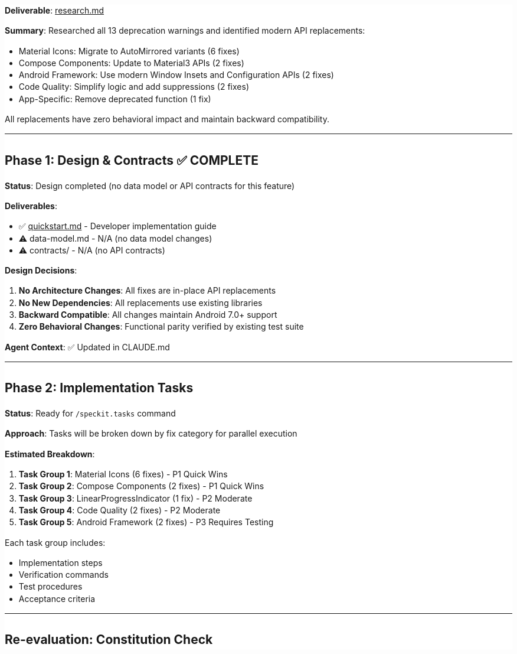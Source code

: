 **Deliverable**: [research.md](./research.md)

**Summary**: Researched all 13 deprecation warnings and identified modern API replacements:
- Material Icons: Migrate to AutoMirrored variants (6 fixes)
- Compose Components: Update to Material3 APIs (2 fixes)
- Android Framework: Use modern Window Insets and Configuration APIs (2 fixes)
- Code Quality: Simplify logic and add suppressions (2 fixes)
- App-Specific: Remove deprecated function (1 fix)

All replacements have zero behavioral impact and maintain backward compatibility.

---

## Phase 1: Design & Contracts ✅ COMPLETE

**Status**: Design completed (no data model or API contracts for this feature)

**Deliverables**:
- ✅ [quickstart.md](./quickstart.md) - Developer implementation guide
- ⚠️  data-model.md - N/A (no data model changes)
- ⚠️  contracts/ - N/A (no API contracts)

**Design Decisions**:
1. **No Architecture Changes**: All fixes are in-place API replacements
2. **No New Dependencies**: All replacements use existing libraries
3. **Backward Compatible**: All changes maintain Android 7.0+ support
4. **Zero Behavioral Changes**: Functional parity verified by existing test suite

**Agent Context**: ✅ Updated in CLAUDE.md

---

## Phase 2: Implementation Tasks

**Status**: Ready for `/speckit.tasks` command

**Approach**: Tasks will be broken down by fix category for parallel execution

**Estimated Breakdown**:
1. **Task Group 1**: Material Icons (6 fixes) - P1 Quick Wins
2. **Task Group 2**: Compose Components (2 fixes) - P1 Quick Wins
3. **Task Group 3**: LinearProgressIndicator (1 fix) - P2 Moderate
4. **Task Group 4**: Code Quality (2 fixes) - P2 Moderate
5. **Task Group 5**: Android Framework (2 fixes) - P3 Requires Testing

Each task group includes:
- Implementation steps
- Verification commands
- Test procedures
- Acceptance criteria

---

## Re-evaluation: Constitution Check
